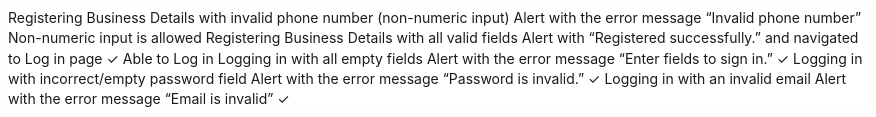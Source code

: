   <tr>
   <td>
   </td>
   <td>
   </td>
   <td>Registering Business Details with invalid phone number (non-numeric input) 
   </td>
   <td>Alert with the error message “Invalid phone number”
   </td>
   <td>Non-numeric input is allowed
   </td>
  </tr>
  <tr>
   <td>
   </td>
   <td>
   </td>
   <td>Registering Business Details with all valid fields
   </td>
   <td>Alert with “Registered successfully.” and navigated to Log in page
   </td>
   <td>✓
   </td>
  </tr>
  <tr>
   <td>
   </td>
   <td>Able to Log in
   </td>
   <td>Logging in with all empty fields
   </td>
   <td>Alert with the error message “Enter fields to sign in.”
   </td>
   <td>✓
   </td>
  </tr>
  <tr>
   <td>
   </td>
   <td>
   </td>
   <td>Logging in with incorrect/empty password field
   </td>
   <td>Alert with the error message “Password is invalid.”
   </td>
   <td>✓
   </td>
  </tr>
  <tr>
   <td>
   </td>
   <td>
   </td>
   <td>Logging in with an invalid email
   </td>
   <td>Alert with the error message “Email is invalid”
   </td>
   <td>✓
   </td>
  </tr>
  <tr>
   <td>
   </td>
   <td>